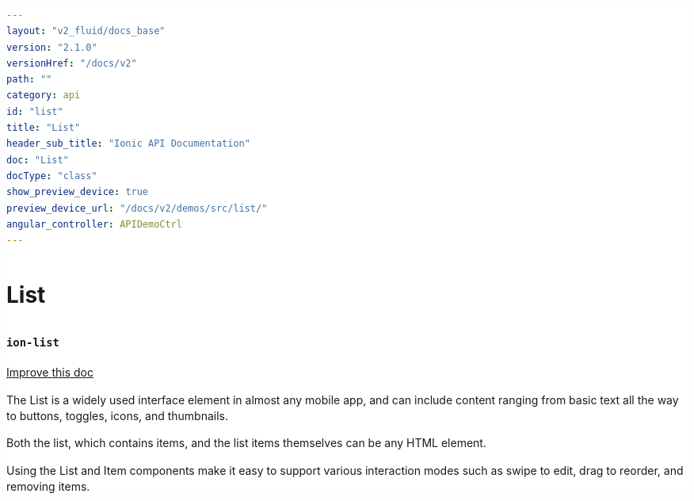 ```yaml
---
layout: "v2_fluid/docs_base"
version: "2.1.0"
versionHref: "/docs/v2"
path: ""
category: api
id: "list"
title: "List"
header_sub_title: "Ionic API Documentation"
doc: "List"
docType: "class"
show_preview_device: true
preview_device_url: "/docs/v2/demos/src/list/"
angular_controller: APIDemoCtrl 
---
```










<h1 class="api-title">
<a class="anchor" name="list" href="#list"></a>

List
<h3><code>ion-list</code></h3>






</h1>

<a class="improve-v2-docs" href="http://github.com/driftyco/ionic/edit/master//src/components/list/list.ts#L8">
Improve this doc
</a>






<p>The List is a widely used interface element in almost any mobile app,
and can include content ranging from basic text all the way to
buttons, toggles, icons, and thumbnails.</p>
<p>Both the list, which contains items, and the list items themselves
can be any HTML element.</p>
<p>Using the List and Item components make it easy to support various
interaction modes such as swipe to edit, drag to reorder, and
removing items.</p>






